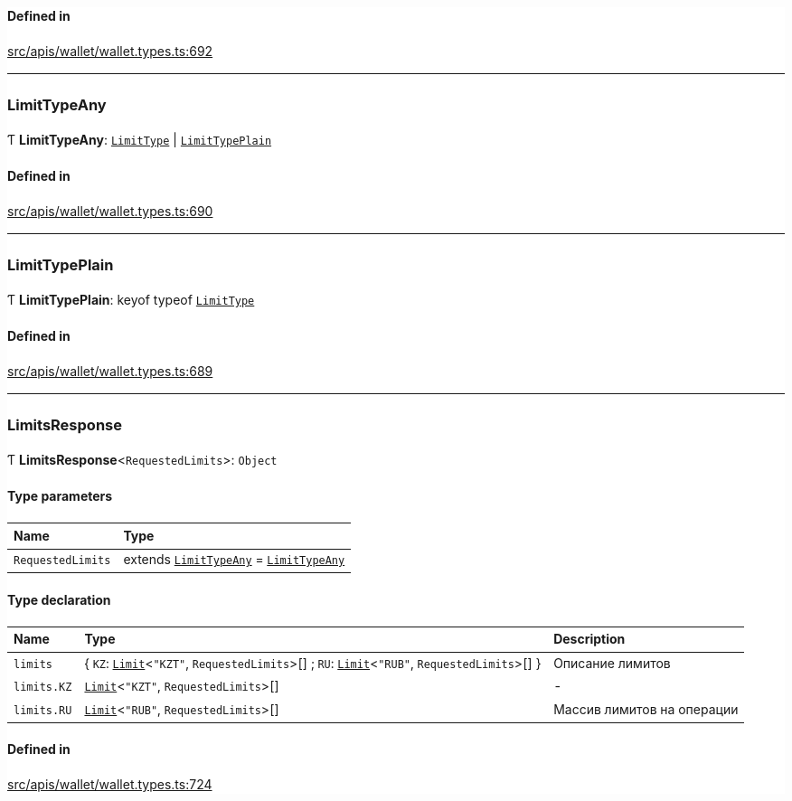 #### Defined in

[src/apis/wallet/wallet.types.ts:692](https://github.com/AlexXanderGrib/node-qiwi-sdk/blob/7ca37ed/src/apis/wallet/wallet.types.ts#L692)

___

### LimitTypeAny

Ƭ **LimitTypeAny**: [`LimitType`](../enums/QIWI.LimitType.md) \| [`LimitTypePlain`](QIWI.md#limittypeplain)

#### Defined in

[src/apis/wallet/wallet.types.ts:690](https://github.com/AlexXanderGrib/node-qiwi-sdk/blob/7ca37ed/src/apis/wallet/wallet.types.ts#L690)

___

### LimitTypePlain

Ƭ **LimitTypePlain**: keyof typeof [`LimitType`](../enums/QIWI.LimitType.md)

#### Defined in

[src/apis/wallet/wallet.types.ts:689](https://github.com/AlexXanderGrib/node-qiwi-sdk/blob/7ca37ed/src/apis/wallet/wallet.types.ts#L689)

___

### LimitsResponse

Ƭ **LimitsResponse**<`RequestedLimits`\>: `Object`

#### Type parameters

| Name | Type |
| :------ | :------ |
| `RequestedLimits` | extends [`LimitTypeAny`](QIWI.md#limittypeany) = [`LimitTypeAny`](QIWI.md#limittypeany) |

#### Type declaration

| Name | Type | Description |
| :------ | :------ | :------ |
| `limits` | { `KZ`: [`Limit`](QIWI.md#limit)<``"KZT"``, `RequestedLimits`\>[] ; `RU`: [`Limit`](QIWI.md#limit)<``"RUB"``, `RequestedLimits`\>[]  } | Описание лимитов |
| `limits.KZ` | [`Limit`](QIWI.md#limit)<``"KZT"``, `RequestedLimits`\>[] | - |
| `limits.RU` | [`Limit`](QIWI.md#limit)<``"RUB"``, `RequestedLimits`\>[] | Массив лимитов на операции |

#### Defined in

[src/apis/wallet/wallet.types.ts:724](https://github.com/AlexXanderGrib/node-qiwi-sdk/blob/7ca37ed/src/apis/wallet/wallet.types.ts#L724)
